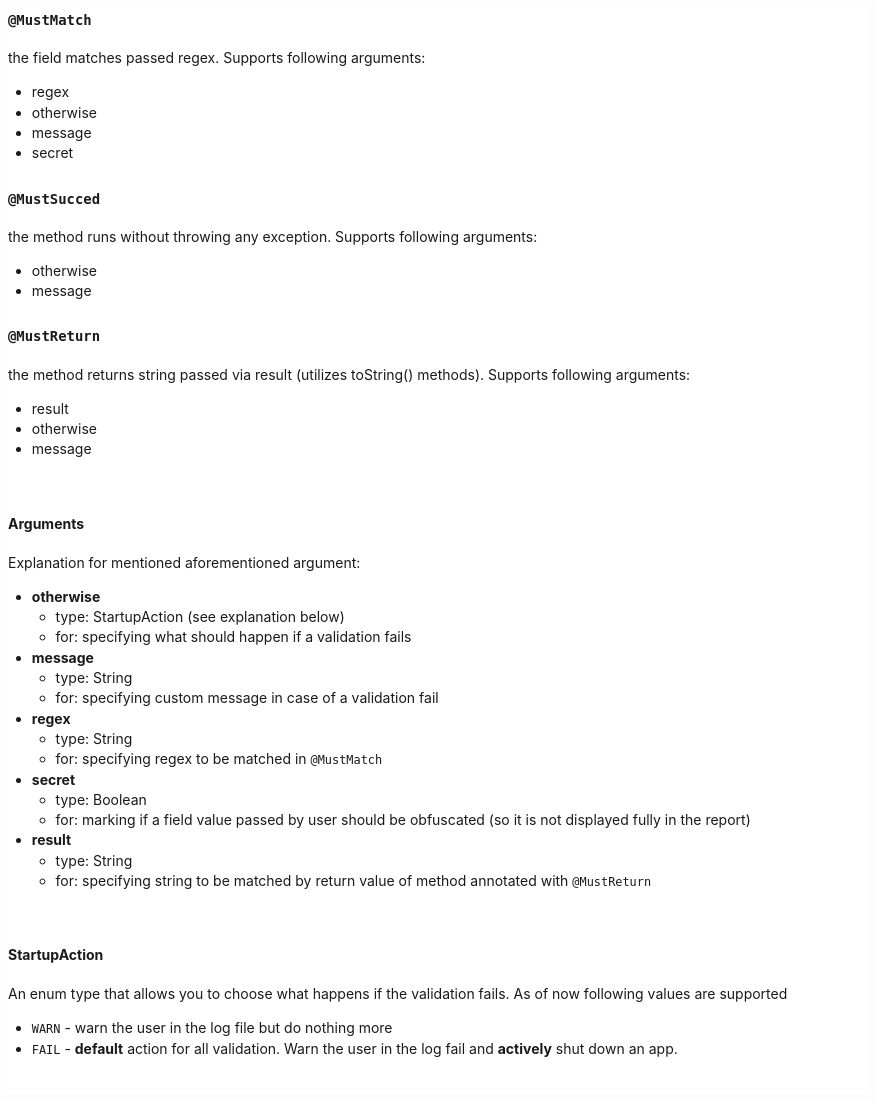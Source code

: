 ### `@MustMatch`
the field matches passed regex. Supports following arguments:
- regex
- otherwise
- message
- secret

### `@MustSucced`
the method runs without throwing any exception. Supports following arguments:
- otherwise
- message

### `@MustReturn`
the method returns string passed via result (utilizes toString() methods). Supports following arguments:
- result 
- otherwise
- message

<br/>

#### Arguments
Explanation for mentioned aforementioned argument:
- **otherwise**
  - type: StartupAction (see explanation below)
  - for: specifying what should happen if a validation fails
- **message**
  - type: String
  - for: specifying custom message in case of a validation fail
- **regex**
  - type: String
  - for: specifying regex to be matched in `@MustMatch`
- **secret**
  - type: Boolean
  - for: marking if a field value passed by user should be obfuscated (so it is not displayed fully in the report)
- **result**
  - type: String
  - for: specifying string to be matched by return value of method annotated with `@MustReturn`

<br/>

#### StartupAction

An enum type that allows you to choose what happens if the validation fails. As of now following values are supported
- `WARN` - warn the user in the log file but do nothing more
- `FAIL` - **default** action for all validation. Warn the user in the log fail and **actively** shut down an app.

<br/>

